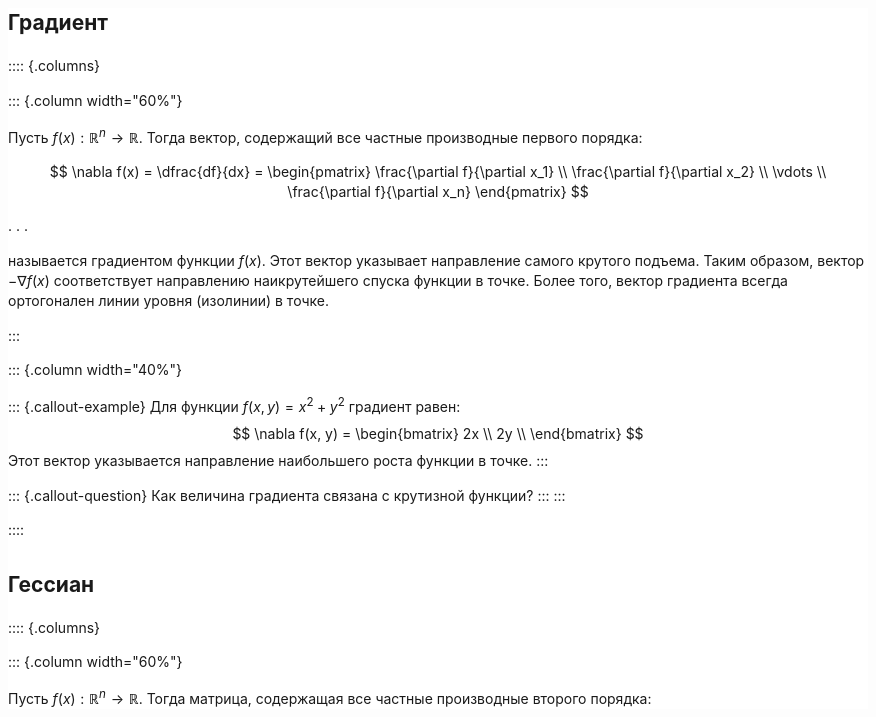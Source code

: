 ## Градиент

:::: {.columns}

::: {.column width="60%"}

Пусть $f(x):\mathbb{R}^n\to\mathbb{R}$. Тогда вектор, содержащий все частные производные первого порядка:

$$
\nabla f(x) = \dfrac{df}{dx} = \begin{pmatrix}
    \frac{\partial f}{\partial x_1} \\
    \frac{\partial f}{\partial x_2} \\
    \vdots \\
    \frac{\partial f}{\partial x_n}
\end{pmatrix}
$$

. . .


называется градиентом функции $f(x)$. Этот вектор указывает направление самого крутого подъема. Таким образом, вектор $-\nabla f(x)$ соответствует направлению наикрутейшего спуска функции в точке. Более того, вектор градиента всегда ортогонален линии уровня (изолинии) в точке.

:::

::: {.column width="40%"}

::: {.callout-example}
Для функции $f(x, y) = x^2 + y^2$ градиент равен: 
$$
\nabla f(x, y) =
\begin{bmatrix}
2x \\
2y \\
\end{bmatrix}
$$
Этот вектор указывается направление наибольшего роста функции в точке.
:::

::: {.callout-question} 
Как величина градиента связана с крутизной функции?
:::
:::

::::


## Гессиан

:::: {.columns}

::: {.column width="60%"}

Пусть $f(x):\mathbb{R}^n\to\mathbb{R}$. Тогда матрица, содержащая все частные производные второго порядка:
